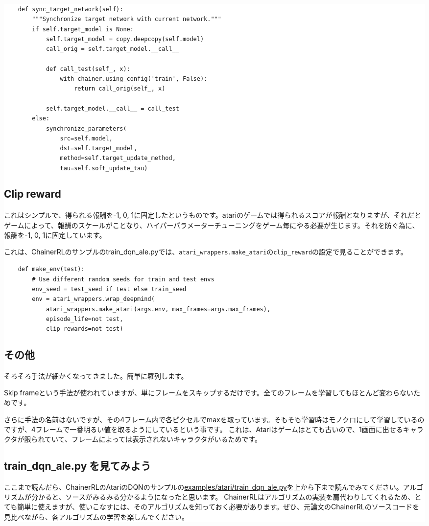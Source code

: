 ```
    def sync_target_network(self):
        """Synchronize target network with current network."""
        if self.target_model is None:
            self.target_model = copy.deepcopy(self.model)
            call_orig = self.target_model.__call__

            def call_test(self_, x):
                with chainer.using_config('train', False):
                    return call_orig(self_, x)

            self.target_model.__call__ = call_test
        else:
            synchronize_parameters(
                src=self.model,
                dst=self.target_model,
                method=self.target_update_method,
                tau=self.soft_update_tau)
```

## Clip reward

これはシンプルで、得られる報酬を-1, 0, 1に固定したというものです。atariのゲームでは得られるスコアが報酬となりますが、それだとゲームによって、報酬のスケールがことなり、ハイパーパラメーターチューニングをゲーム毎にやる必要が生じます。それを防ぐ為に、報酬を-1, 0, 1に固定しています。

これは、ChainerRLのサンプルのtrain_dqn_ale.pyでは、`atari_wrappers.make_atari`の`clip_reward`の設定で見ることができます。

```
    def make_env(test):
        # Use different random seeds for train and test envs
        env_seed = test_seed if test else train_seed
        env = atari_wrappers.wrap_deepmind(
            atari_wrappers.make_atari(args.env, max_frames=args.max_frames),
            episode_life=not test,
            clip_rewards=not test)
```

## その他

そろそろ手法が細かくなってきました。簡単に羅列します。

Skip frameという手法が使われていますが、単にフレームをスキップするだけです。全てのフレームを学習してもほとんど変わらないためです。

さらに手法の名前はないですが、その4フレーム内で各ピクセルでmaxを取っています。そもそも学習時はモノクロにして学習しているのですが、4フレームで一番明るい値を取るようにしているという事です。
これは、Atariはゲームはとても古いので、1画面に出せるキャラクタが限られていて、フレームによっては表示されないキャラクタがいるためです。

## train_dqn_ale.py を見てみよう

ここまで読んだら、ChainerRLのAtariのDQNのサンプルの[examples/atari/train_dqn_ale.py](https://github.com/chainer/chainerrl/blob/master/examples/atari/train_dqn_ale.py)を上から下まで読んでみてください。アルゴリズムが分かると、ソースがみるみる分かるようになったと思います。
ChainerRLはアルゴリズムの実装を肩代わりしてくれるため、とても簡単に使えますが、使いこなすには、そのアルゴリズムを知っておく必要があります。ぜひ、元論文のChainerRLのソースコードを見比べながら、各アルゴリズムの学習を楽しんでください。